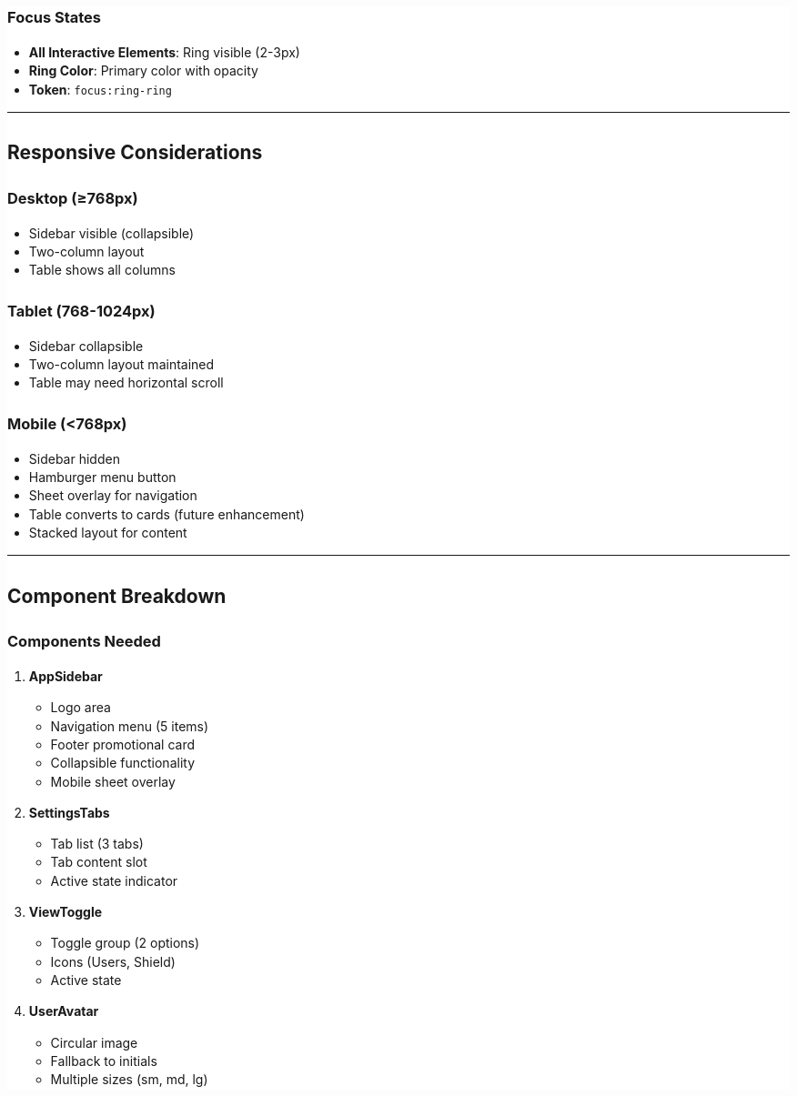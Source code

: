 ### Focus States
- **All Interactive Elements**: Ring visible (2-3px)
- **Ring Color**: Primary color with opacity
- **Token**: `focus:ring-ring`

---

## Responsive Considerations

### Desktop (≥768px)
- Sidebar visible (collapsible)
- Two-column layout
- Table shows all columns

### Tablet (768-1024px)
- Sidebar collapsible
- Two-column layout maintained
- Table may need horizontal scroll

### Mobile (<768px)
- Sidebar hidden
- Hamburger menu button
- Sheet overlay for navigation
- Table converts to cards (future enhancement)
- Stacked layout for content

---

## Component Breakdown

### Components Needed
1. **AppSidebar**
   - Logo area
   - Navigation menu (5 items)
   - Footer promotional card
   - Collapsible functionality
   - Mobile sheet overlay

2. **SettingsTabs**
   - Tab list (3 tabs)
   - Tab content slot
   - Active state indicator

3. **ViewToggle**
   - Toggle group (2 options)
   - Icons (Users, Shield)
   - Active state

4. **UserAvatar**
   - Circular image
   - Fallback to initials
   - Multiple sizes (sm, md, lg)
